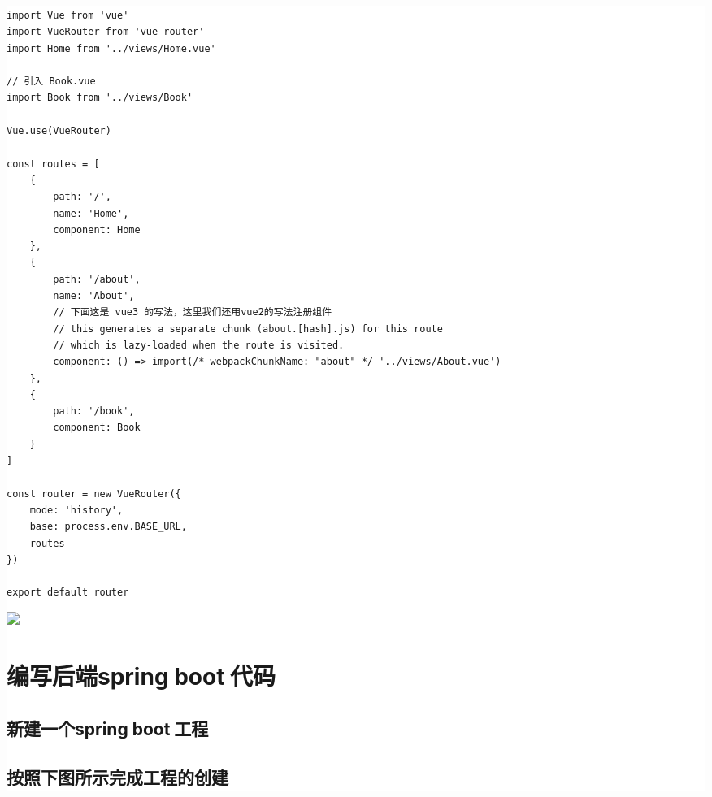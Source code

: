 ```vue
import Vue from 'vue'
import VueRouter from 'vue-router'
import Home from '../views/Home.vue'

// 引入 Book.vue
import Book from '../views/Book'

Vue.use(VueRouter)

const routes = [
    {
        path: '/',
        name: 'Home',
        component: Home
    },
    {
        path: '/about',
        name: 'About',
        // 下面这是 vue3 的写法，这里我们还用vue2的写法注册组件
        // this generates a separate chunk (about.[hash].js) for this route
        // which is lazy-loaded when the route is visited.
        component: () => import(/* webpackChunkName: "about" */ '../views/About.vue')
    },
    {
        path: '/book',
        component: Book
    }
]

const router = new VueRouter({
    mode: 'history',
    base: process.env.BASE_URL,
    routes
})

export default router

```

<img src="https://cdn.jsdelivr.net/gh/latin-xiao-mao/img/blog-content/springboot-vue-demo/12.png"/>




# 编写后端spring boot 代码
## 新建一个spring boot 工程

## 按照下图所示完成工程的创建
